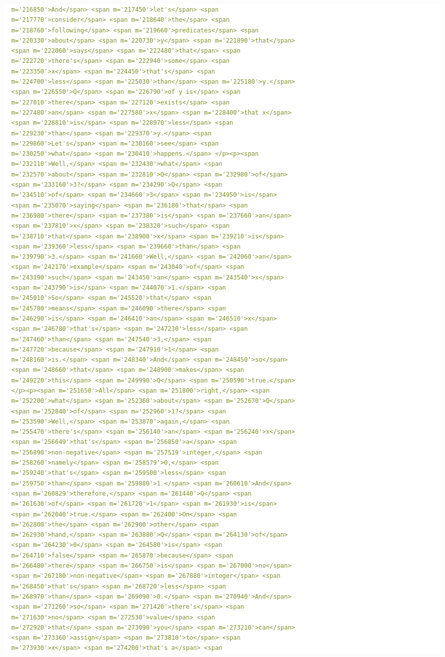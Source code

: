 ```yaml
  m='216850'>And</span> <span m='217450'>let's</span> <span
  m='217770'>consider</span> <span m='218640'>the</span> <span
  m='218760'>following</span> <span m='219660'>predicates</span> <span
  m='220330'>about</span> <span m='220730'>y</span> <span m='221890'>that</span>
  <span m='222060'>says</span> <span m='222480'>that</span> <span
  m='222720'>there's</span> <span m='222940'>some</span> <span
  m='223350'>x</span> <span m='224450'>that's</span> <span
  m='224700'>less</span> <span m='225030'>than</span> <span m='225180'>y.</span>
  <span m='226550'>Q</span> <span m='226790'>of y is</span> <span
  m='227010'>there</span> <span m='227120'>exists</span> <span
  m='227480'>an</span> <span m='227580'>x</span> <span m='228400'>that x</span>
  <span m='228810'>is</span> <span m='228970'>less</span> <span
  m='229230'>than</span> <span m='229370'>y.</span> <span
  m='229860'>Let's</span> <span m='230160'>see</span> <span
  m='230250'>what</span> <span m='230410'>happens.</span> </p><p><span
  m='232110'>Well,</span> <span m='232430'>what</span> <span
  m='232570'>about</span> <span m='232810'>Q</span> <span m='232980'>of</span>
  <span m='233160'>3?</span> <span m='234290'>Q</span> <span
  m='234510'>of</span> <span m='234660'>3</span> <span m='234950'>is</span>
  <span m='235070'>saying</span> <span m='236180'>that</span> <span
  m='236980'>there</span> <span m='237380'>is</span> <span m='237660'>an</span>
  <span m='237810'>x</span> <span m='238320'>such</span> <span
  m='238710'>that</span> <span m='238900'>x</span> <span m='239210'>is</span>
  <span m='239360'>less</span> <span m='239660'>than</span> <span
  m='239790'>3.</span> <span m='241660'>Well,</span> <span m='242060'>an</span>
  <span m='242170'>example</span> <span m='243040'>of</span> <span
  m='243190'>such</span> <span m='243450'>an</span> <span m='243540'>x</span>
  <span m='243790'>is</span> <span m='244070'>1.</span> <span
  m='245010'>So</span> <span m='245520'>that</span> <span
  m='245780'>means</span> <span m='246090'>there</span> <span
  m='246290'>is</span> <span m='246410'>an</span> <span m='246510'>x</span>
  <span m='246780'>that's</span> <span m='247230'>less</span> <span
  m='247460'>than</span> <span m='247540'>3,</span> <span
  m='247720'>because</span> <span m='247910'>1</span> <span
  m='248160'>is.</span> <span m='248340'>And</span> <span m='248450'>so</span>
  <span m='248660'>that</span> <span m='248900'>makes</span> <span
  m='249220'>this</span> <span m='249990'>Q</span> <span m='250590'>true.</span>
  </p><p><span m='251650'>All</span> <span m='251800'>right,</span> <span
  m='252200'>what</span> <span m='252360'>about</span> <span m='252670'>Q</span>
  <span m='252840'>of</span> <span m='252960'>1?</span> <span
  m='253590'>Well,</span> <span m='253870'>again,</span> <span
  m='255470'>there's</span> <span m='256140'>an</span> <span m='256240'>x</span>
  <span m='256649'>that's</span> <span m='256850'>a</span> <span
  m='256890'>non-negative</span> <span m='257519'>integer,</span> <span
  m='258260'>namely</span> <span m='258579'>0,</span> <span
  m='259240'>that's</span> <span m='259500'>less</span> <span
  m='259750'>than</span> <span m='259880'>1.</span> <span m='260610'>And</span>
  <span m='260829'>therefore,</span> <span m='261440'>Q</span> <span
  m='261630'>of</span> <span m='261720'>1</span> <span m='261930'>is</span>
  <span m='262040'>true.</span> <span m='262400'>On</span> <span
  m='262800'>the</span> <span m='262900'>other</span> <span
  m='262930'>hand,</span> <span m='263880'>Q</span> <span m='264130'>of</span>
  <span m='264230'>0</span> <span m='264580'>is</span> <span
  m='264710'>false</span> <span m='265870'>because</span> <span
  m='266480'>there</span> <span m='266750'>is</span> <span m='267000'>no</span>
  <span m='267180'>non-negative</span> <span m='267880'>integer</span> <span
  m='268450'>that's</span> <span m='268720'>less</span> <span
  m='268970'>than</span> <span m='269090'>0.</span> <span m='270940'>And</span>
  <span m='271260'>so</span> <span m='271420'>there's</span> <span
  m='271630'>no</span> <span m='272530'>value</span> <span
  m='272920'>that</span> <span m='273090'>you</span> <span m='273210'>can</span>
  <span m='273360'>assign</span> <span m='273810'>to</span> <span
  m='273930'>x</span> <span m='274200'>that's a</span> <span
```
